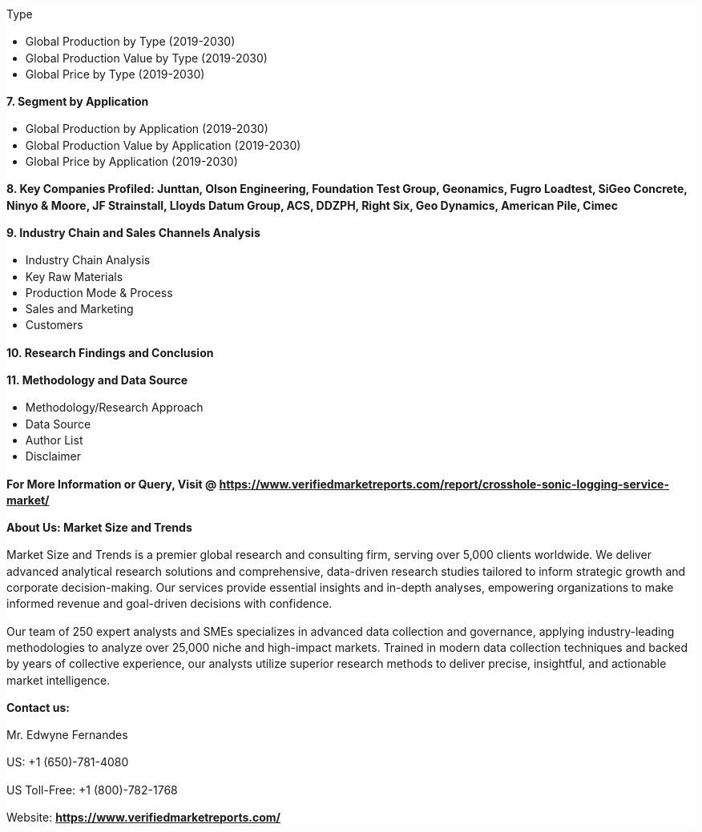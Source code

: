 Type</strong></p><ul><li>Global Production by Type (2019-2030)</li><li>Global Production Value by Type (2019-2030)</li><li>Global Price by Type (2019-2030)</li></ul><p><strong>7. Segment by Application</strong></p><ul><li>Global Production by Application (2019-2030)</li><li>Global Production Value by Application (2019-2030)</li><li>Global Price by Application (2019-2030)</li></ul><p><strong>8. Key Companies Profiled: Junttan, Olson Engineering, Foundation Test Group, Geonamics, Fugro Loadtest, SiGeo Concrete, Ninyo & Moore, JF Strainstall, Lloyds Datum Group, ACS, DDZPH, Right Six, Geo Dynamics, American Pile, Cimec</strong></p><p><strong>9. Industry Chain and Sales Channels Analysis</strong></p><ul><li>Industry Chain Analysis</li><li>Key Raw Materials</li><li>Production Mode &amp; Process</li><li>Sales and Marketing</li><li>Customers</li></ul><p><strong>10. Research Findings and Conclusion</strong></p><p><strong>11. Methodology and Data Source</strong></p><ul><li>Methodology/Research Approach</li><li>Data Source</li><li>Author List</li><li>Disclaimer</li></ul></p><p><strong>For More Information or Query, Visit @ <a href="https://www.verifiedmarketreports.com/report/crosshole-sonic-logging-service-market/">https://www.verifiedmarketreports.com/report/crosshole-sonic-logging-service-market/</a></strong></p><p><strong>About Us: Market Size and Trends</strong></p><p>Market Size and Trends is a premier global research and consulting firm, serving over 5,000 clients worldwide. We deliver advanced analytical research solutions and comprehensive, data-driven research studies tailored to inform strategic growth and corporate decision-making. Our services provide essential insights and in-depth analyses, empowering organizations to make informed revenue and goal-driven decisions with confidence.</p><p>Our team of 250 expert analysts and SMEs specializes in advanced data collection and governance, applying industry-leading methodologies to analyze over 25,000 niche and high-impact markets. Trained in modern data collection techniques and backed by years of collective experience, our analysts utilize superior research methods to deliver precise, insightful, and actionable market intelligence.</p><p><strong>Contact us:</strong></p><p>Mr. Edwyne Fernandes</p><p>US: +1 (650)-781-4080</p><p>US Toll-Free: +1 (800)-782-1768</p><p>Website: <strong><a href="https://www.verifiedmarketreports.com/">https://www.verifiedmarketreports.com/</a></strong></p>
